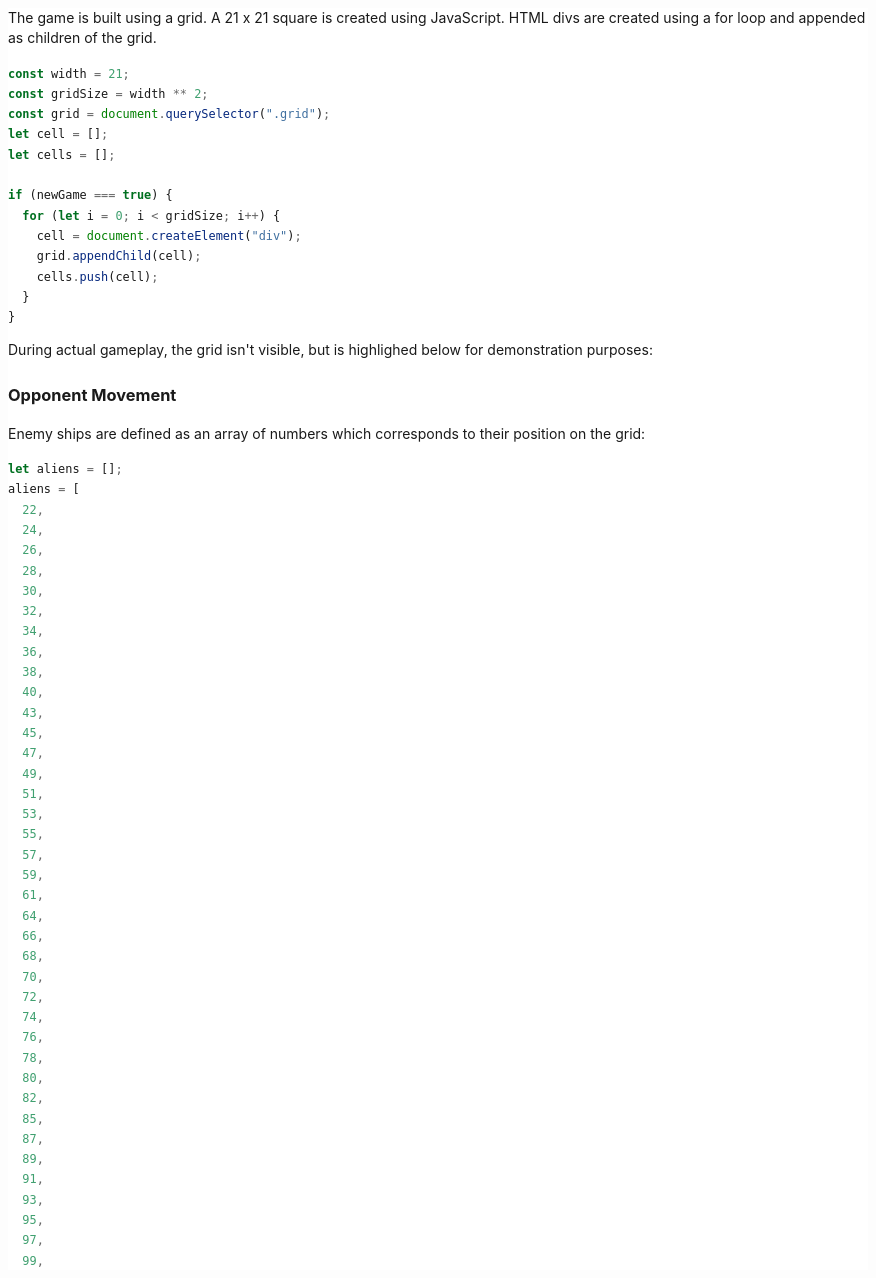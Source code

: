 The game is built using a grid. A 21 x 21 square is created using JavaScript. HTML divs are created using a for loop and appended as children of the grid.

```js
const width = 21;
const gridSize = width ** 2;
const grid = document.querySelector(".grid");
let cell = [];
let cells = [];

if (newGame === true) {
  for (let i = 0; i < gridSize; i++) {
    cell = document.createElement("div");
    grid.appendChild(cell);
    cells.push(cell);
  }
}
```

During actual gameplay, the grid isn't visible, but is highlighed below for demonstration purposes:

### Opponent Movement

Enemy ships are defined as an array of numbers which corresponds to their position on the grid:

```js
let aliens = [];
aliens = [
  22,
  24,
  26,
  28,
  30,
  32,
  34,
  36,
  38,
  40,
  43,
  45,
  47,
  49,
  51,
  53,
  55,
  57,
  59,
  61,
  64,
  66,
  68,
  70,
  72,
  74,
  76,
  78,
  80,
  82,
  85,
  87,
  89,
  91,
  93,
  95,
  97,
  99,
```